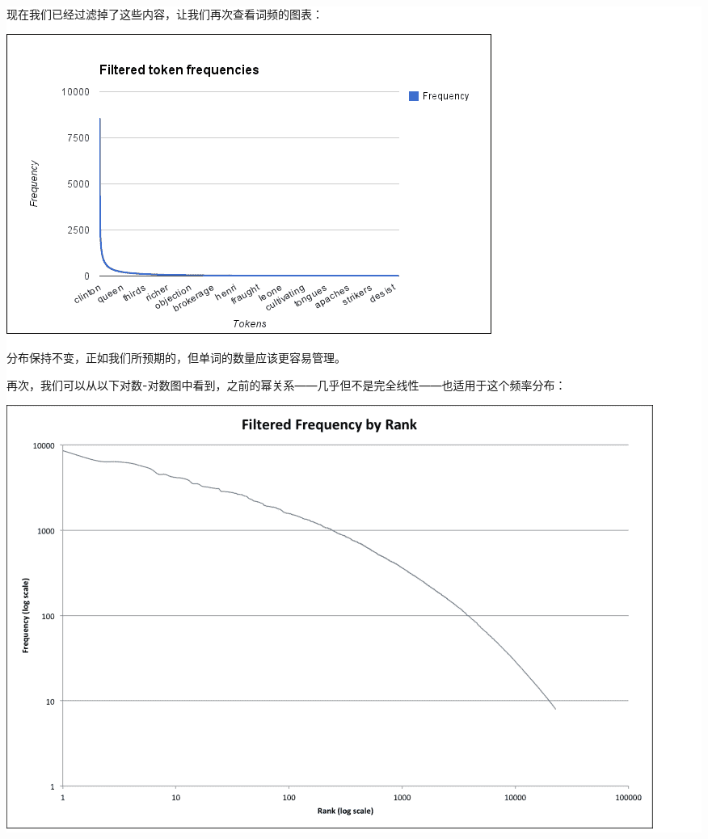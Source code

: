 现在我们已经过滤掉了这些内容，让我们再次查看词频的图表：

![Hapax and Dis Legomena](img/4139OS_10_05.jpg)

分布保持不变，正如我们所预期的，但单词的数量应该更容易管理。

再次，我们可以从以下对数-对数图中看到，之前的幂关系——几乎但不是完全线性——也适用于这个频率分布：

![Hapax and Dis Legomena](img/4139OS_10_06.jpg)
